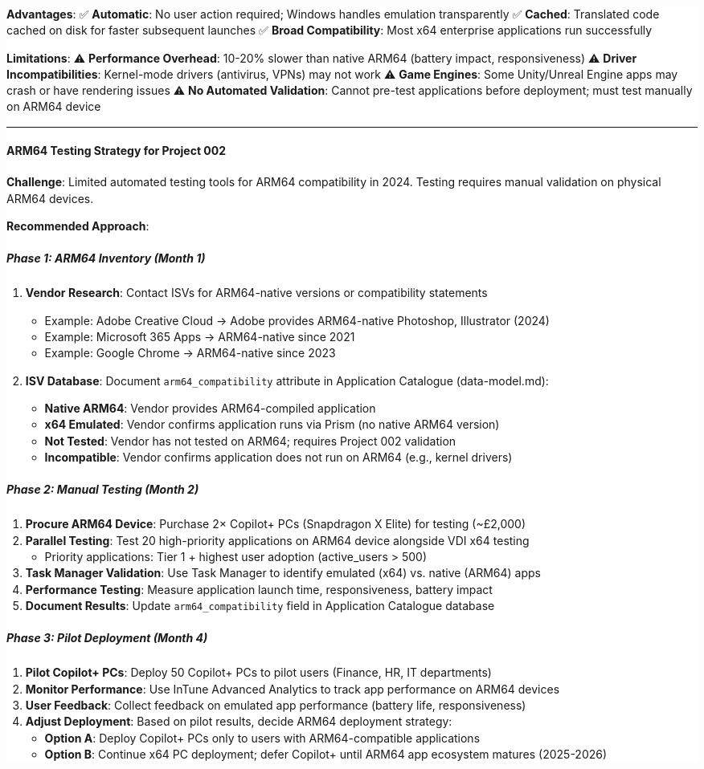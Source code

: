 **Advantages**:
✅ **Automatic**: No user action required; Windows handles emulation transparently
✅ **Cached**: Translated code cached on disk for faster subsequent launches
✅ **Broad Compatibility**: Most x64 enterprise applications run successfully

**Limitations**:
⚠️ **Performance Overhead**: 10-20% slower than native ARM64 (battery impact, responsiveness)
⚠️ **Driver Incompatibilities**: Kernel-mode drivers (antivirus, VPNs) may not work
⚠️ **Game Engines**: Some Unity/Unreal Engine apps may crash or have rendering issues
⚠️ **No Automated Validation**: Cannot pre-test applications before deployment; must test manually on ARM64 device

---

#### ARM64 Testing Strategy for Project 002

**Challenge**: Limited automated testing tools for ARM64 compatibility in 2024. Testing requires manual validation on physical ARM64 devices.

**Recommended Approach**:

##### Phase 1: ARM64 Inventory (Month 1)

1. **Vendor Research**: Contact ISVs for ARM64-native versions or compatibility statements
   - Example: Adobe Creative Cloud → Adobe provides ARM64-native Photoshop, Illustrator (2024)
   - Example: Microsoft 365 Apps → ARM64-native since 2021
   - Example: Google Chrome → ARM64-native since 2023

2. **ISV Database**: Document `arm64_compatibility` attribute in Application Catalogue (data-model.md):
   - **Native ARM64**: Vendor provides ARM64-compiled application
   - **x64 Emulated**: Vendor confirms application runs via Prism (no native ARM64 version)
   - **Not Tested**: Vendor has not tested on ARM64; requires Project 002 validation
   - **Incompatible**: Vendor confirms application does not run on ARM64 (e.g., kernel drivers)

##### Phase 2: Manual Testing (Month 2)

1. **Procure ARM64 Device**: Purchase 2× Copilot+ PCs (Snapdragon X Elite) for testing (~£2,000)
2. **Parallel Testing**: Test 20 high-priority applications on ARM64 device alongside VDI x64 testing
   - Priority applications: Tier 1 + highest user adoption (active_users > 500)
3. **Task Manager Validation**: Use Task Manager to identify emulated (x64) vs. native (ARM64) apps
4. **Performance Testing**: Measure application launch time, responsiveness, battery impact
5. **Document Results**: Update `arm64_compatibility` field in Application Catalogue database

##### Phase 3: Pilot Deployment (Month 4)

1. **Pilot Copilot+ PCs**: Deploy 50 Copilot+ PCs to pilot users (Finance, HR, IT departments)
2. **Monitor Performance**: Use InTune Advanced Analytics to track app performance on ARM64 devices
3. **User Feedback**: Collect feedback on emulated app performance (battery life, responsiveness)
4. **Adjust Deployment**: Based on pilot results, decide ARM64 deployment strategy:
   - **Option A**: Deploy Copilot+ PCs only to users with ARM64-compatible applications
   - **Option B**: Continue x64 PC deployment; defer Copilot+ until ARM64 app ecosystem matures (2025-2026)
